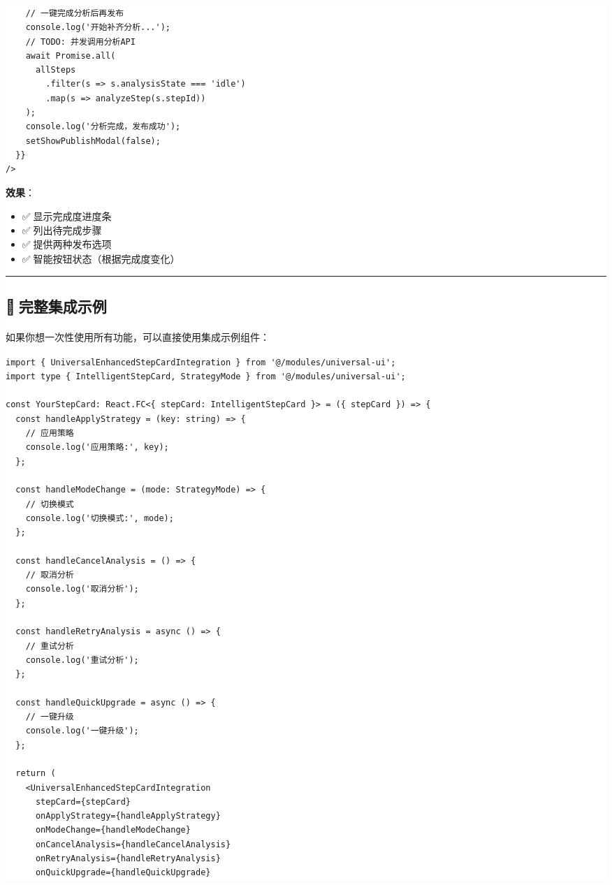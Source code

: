```tsx
    // 一键完成分析后再发布
    console.log('开始补齐分析...');
    // TODO: 并发调用分析API
    await Promise.all(
      allSteps
        .filter(s => s.analysisState === 'idle')
        .map(s => analyzeStep(s.stepId))
    );
    console.log('分析完成，发布成功');
    setShowPublishModal(false);
  }}
/>
```

**效果**：
- ✅ 显示完成度进度条
- ✅ 列出待完成步骤
- ✅ 提供两种发布选项
- ✅ 智能按钮状态（根据完成度变化）

---

## 🎯 完整集成示例

如果你想一次性使用所有功能，可以直接使用集成示例组件：

```tsx
import { UniversalEnhancedStepCardIntegration } from '@/modules/universal-ui';
import type { IntelligentStepCard, StrategyMode } from '@/modules/universal-ui';

const YourStepCard: React.FC<{ stepCard: IntelligentStepCard }> = ({ stepCard }) => {
  const handleApplyStrategy = (key: string) => {
    // 应用策略
    console.log('应用策略:', key);
  };

  const handleModeChange = (mode: StrategyMode) => {
    // 切换模式
    console.log('切换模式:', mode);
  };

  const handleCancelAnalysis = () => {
    // 取消分析
    console.log('取消分析');
  };

  const handleRetryAnalysis = async () => {
    // 重试分析
    console.log('重试分析');
  };

  const handleQuickUpgrade = async () => {
    // 一键升级
    console.log('一键升级');
  };

  return (
    <UniversalEnhancedStepCardIntegration
      stepCard={stepCard}
      onApplyStrategy={handleApplyStrategy}
      onModeChange={handleModeChange}
      onCancelAnalysis={handleCancelAnalysis}
      onRetryAnalysis={handleRetryAnalysis}
      onQuickUpgrade={handleQuickUpgrade}
```